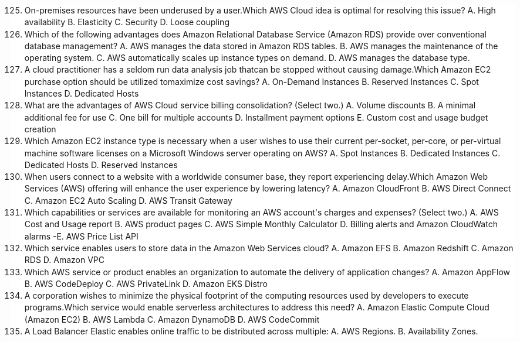 125.  On-premises resources have been underused by a user.Which AWS Cloud idea is optimal for resolving this issue?
      A. High availability
      B. Elasticity
      C. Security
      D. Loose coupling
126.  Which of the following advantages does Amazon Relational Database Service (Amazon RDS) provide over conventional database management?
      A. AWS manages the data stored in Amazon RDS tables.
      B. AWS manages the maintenance of the operating system.
      C. AWS automatically scales up instance types on demand.
      D. AWS manages the database type.
127.  A cloud practitioner has a seldom run data analysis job thatcan be stopped without causing damage.Which Amazon EC2 purchase option should be utilized tomaximize cost savings?
      A. On-Demand Instances
      B. Reserved Instances
      C. Spot Instances
      D. Dedicated Hosts
128.  What are the advantages of AWS Cloud service billing consolidation? (Select two.)
      A. Volume discounts
      B. A minimal additional fee for use
      C. One bill for multiple accounts
      D. Installment payment options
      E. Custom cost and usage budget creation
129.  Which Amazon EC2 instance type is necessary when a user wishes to use their current per-socket, per-core, or per-virtual machine software licenses on a Microsoft Windows server operating on AWS?
      A. Spot Instances
      B. Dedicated Instances
      C. Dedicated Hosts
      D. Reserved Instances
130.  When users connect to a website with a worldwide consumer base, they report experiencing delay.Which Amazon Web Services (AWS) offering will enhance the user experience by lowering latency?
      A. Amazon CloudFront
      B. AWS Direct Connect
      C. Amazon EC2 Auto Scaling
      D. AWS Transit Gateway
131.  Which capabilities or services are available for monitoring an AWS account's charges and expenses? (Select two.)
      A. AWS Cost and Usage report
      B. AWS product pages
      C. AWS Simple Monthly Calculator
      D. Billing alerts and Amazon CloudWatch alarms -E. AWS Price List API
132.  Which service enables users to store data in the Amazon Web Services cloud?
      A. Amazon EFS
      B. Amazon Redshift
      C. Amazon RDS
      D. Amazon VPC
133.  Which AWS service or product enables an organization to automate the delivery of application changes?
      A. Amazon AppFlow
      B. AWS CodeDeploy
      C. AWS PrivateLink
      D. Amazon EKS Distro
134.  A corporation wishes to minimize the physical footprint of the computing resources used by developers to execute programs.Which service would enable serverless architectures to address this need?
      A. Amazon Elastic Compute Cloud (Amazon EC2)
      B. AWS Lambda
      C. Amazon DynamoDB
      D. AWS CodeCommit
135.  A Load Balancer Elastic enables online traffic to be distributed across multiple:
      A. AWS Regions.
      B. Availability Zones.